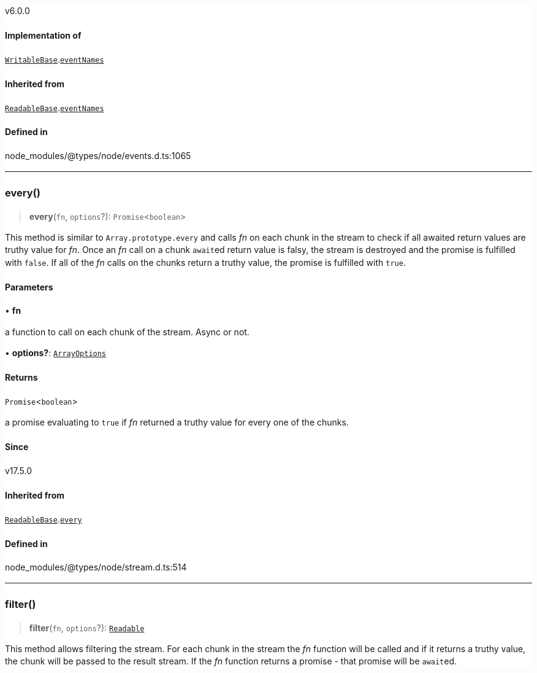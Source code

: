 v6.0.0

#### Implementation of

[`WritableBase`](WritableBase.md).[`eventNames`](WritableBase.md#eventnames)

#### Inherited from

[`ReadableBase`](ReadableBase.md).[`eventNames`](ReadableBase.md#eventnames)

#### Defined in

node\_modules/@types/node/events.d.ts:1065

***

### every()

> **every**(`fn`, `options`?): `Promise`\<`boolean`\>

This method is similar to `Array.prototype.every` and calls *fn* on each chunk in the stream
to check if all awaited return values are truthy value for *fn*. Once an *fn* call on a chunk
`await`ed return value is falsy, the stream is destroyed and the promise is fulfilled with `false`.
If all of the *fn* calls on the chunks return a truthy value, the promise is fulfilled with `true`.

#### Parameters

• **fn**

a function to call on each chunk of the stream. Async or not.

• **options?**: [`ArrayOptions`](../interfaces/ArrayOptions.md)

#### Returns

`Promise`\<`boolean`\>

a promise evaluating to `true` if *fn* returned a truthy value for every one of the chunks.

#### Since

v17.5.0

#### Inherited from

[`ReadableBase`](ReadableBase.md).[`every`](ReadableBase.md#every)

#### Defined in

node\_modules/@types/node/stream.d.ts:514

***

### filter()

> **filter**(`fn`, `options`?): [`Readable`](Readable.md)

This method allows filtering the stream. For each chunk in the stream the *fn* function will be called
and if it returns a truthy value, the chunk will be passed to the result stream.
If the *fn* function returns a promise - that promise will be `await`ed.

